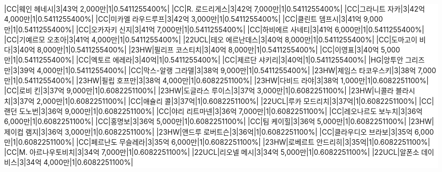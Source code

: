 |CC|웨인 헤네시|3|43억 2,000만|1|0.5411255400%|
|CC|R. 로드리게스|3|42억 7,000만|1|0.5411255400%|
|CC|그라니트 자카|3|42억 4,000만|1|0.5411255400%|
|CC|미카엘 라우드루프|3|42억 3,000만|1|0.5411255400%|
|CC|클린트 뎀프시|3|41억 9,000만|1|0.5411255400%|
|CC|오카자키 신지|3|41억 7,000만|1|0.5411255400%|
|CC|하비에르 사네티|3|41억 6,000만|1|0.5411255400%|
|CC|기예르모 오초아|3|41억 4,000만|1|0.5411255400%|
|22UCL|테오 에르난데스|3|40억 8,000만|1|0.5411255400%|
|CC|도마고이 비다|3|40억 8,000만|1|0.5411255400%|
|23HW|필리프 코스티치|3|40억 8,000만|1|0.5411255400%|
|CC|이영표|3|40억 5,000만|1|0.5411255400%|
|CC|엑토르 에레라|3|40억|1|0.5411255400%|
|CC|제르단 샤키리|3|40억|1|0.5411255400%|
|HG|앙투안 그리즈만|3|39억 4,000만|1|0.5411255400%|
|CC|막스-알랭 그라델|3|38억 9,000만|1|0.5411255400%|
|23HW|제임스 타코우스키|3|38억 7,000만|1|0.5411255400%|
|23HW|필립 호프만|3|38억 4,000만|1|0.6082251100%|
|23HW|다비드 라야|3|38억 1,000만|1|0.6082251100%|
|CC|로비 킨|3|37억 9,000만|1|0.6082251100%|
|23HW|도글라스 루이스|3|37억 3,000만|1|0.6082251100%|
|23HW|니콜라 블라시치|3|37억 2,000만|1|0.6082251100%|
|CC|애슐리 콜|3|37억|1|0.6082251100%|
|22UCL|루카 모드리치|3|37억|1|0.6082251100%|
|CC|랜던 도노번|3|36억 9,000만|1|0.6082251100%|
|CC|야리 리트마넨|3|36억 7,000만|1|0.6082251100%|
|CC|레오나르도 보누치|3|36억 6,000만|1|0.6082251100%|
|CC|홍명보|3|36억 5,000만|1|0.6082251100%|
|CC|팀 케이힐|3|36억 5,000만|1|0.6082251100%|
|23HW|제이컵 램지|3|36억 3,000만|1|0.6082251100%|
|23HW|앤드루 로버트슨|3|36억|1|0.6082251100%|
|CC|클라우디오 브라보|3|35억 6,000만|1|0.6082251100%|
|CC|페르난도 무슬레라|3|35억 6,000만|1|0.6082251100%|
|23HW|로베르트 안드리히|3|35억|1|0.6082251100%|
|CC|M. 아르나우토비치|3|34억 7,000만|1|0.6082251100%|
|22UCL|리오넬 메시|3|34억 5,000만|1|0.6082251100%|
|22UCL|알폰소 데이비스|3|34억 4,000만|1|0.6082251100%|